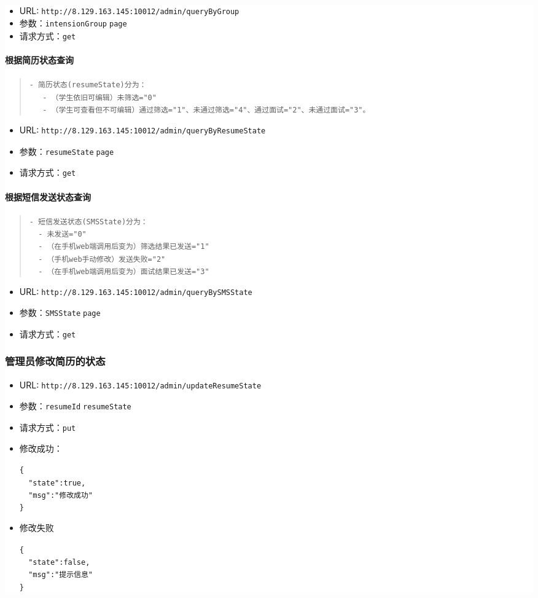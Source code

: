 * URL: `http://8.129.163.145:10012/admin/queryByGroup`
* 参数：`intensionGroup` `page`
* 请求方式：`get`



#### 根据简历状态查询

>```
>- 简历状态(resumeState)分为：
>    - （学生依旧可编辑）未筛选="0"
>    - （学生可查看但不可编辑）通过筛选="1"、未通过筛选="4"、通过面试="2"、未通过面试="3"。
>```

* URL: `http://8.129.163.145:10012/admin/queryByResumeState`
* 参数：`resumeState` `page`

* 请求方式：`get`



#### 根据短信发送状态查询

> ```
> - 短信发送状态(SMSState)分为：
>   - 未发送="0"
>   - （在手机web端调用后变为）筛选结果已发送="1"
>   - （手机web手动修改）发送失败="2"
>   - （在手机web端调用后变为）面试结果已发送="3"
> ```

* URL: `http://8.129.163.145:10012/admin/queryBySMSState`
* 参数：`SMSState` `page`

* 请求方式：`get`



### 管理员修改简历的状态

* URL: `http://8.129.163.145:10012/admin/updateResumeState`

* 参数：`resumeId` `resumeState`

* 请求方式：`put`

* 修改成功：

  ```
  {
  	"state":true,
  	"msg":"修改成功"
  }
  ```

* 修改失败

  ```
  {
  	"state":false,
  	"msg":"提示信息"
  }
  ```
